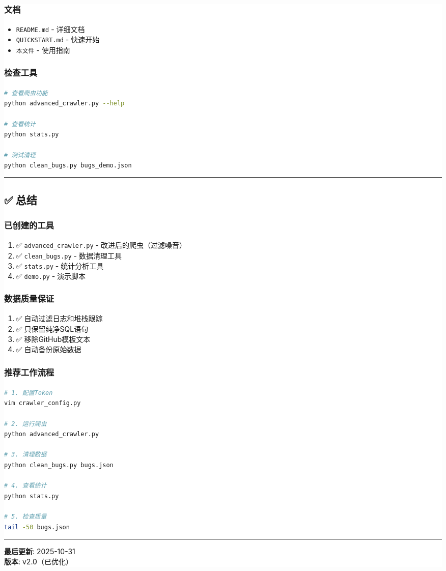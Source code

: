### 文档

- `README.md` - 详细文档
- `QUICKSTART.md` - 快速开始
- `本文件` - 使用指南

### 检查工具

```bash
# 查看爬虫功能
python advanced_crawler.py --help

# 查看统计
python stats.py

# 测试清理
python clean_bugs.py bugs_demo.json
```

---

## ✅ 总结

### 已创建的工具

1. ✅ `advanced_crawler.py` - 改进后的爬虫（过滤噪音）
2. ✅ `clean_bugs.py` - 数据清理工具
3. ✅ `stats.py` - 统计分析工具
4. ✅ `demo.py` - 演示脚本

### 数据质量保证

1. ✅ 自动过滤日志和堆栈跟踪
2. ✅ 只保留纯净SQL语句
3. ✅ 移除GitHub模板文本
4. ✅ 自动备份原始数据

### 推荐工作流程

```bash
# 1. 配置Token
vim crawler_config.py

# 2. 运行爬虫
python advanced_crawler.py

# 3. 清理数据
python clean_bugs.py bugs.json

# 4. 查看统计
python stats.py

# 5. 检查质量
tail -50 bugs.json
```

---

**最后更新**: 2025-10-31  
**版本**: v2.0（已优化）

